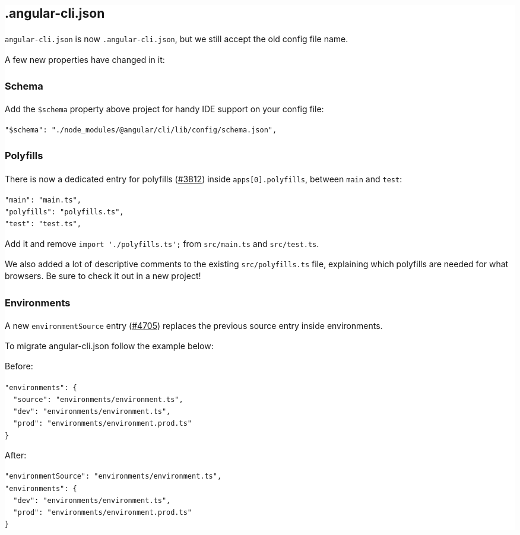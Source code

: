 ## .angular-cli.json

`angular-cli.json` is now `.angular-cli.json`, but we still accept the old config file name.

A few new properties have changed in it:

### Schema

Add the `$schema` property above project for handy IDE support on your config file:

```
"$schema": "./node_modules/@angular/cli/lib/config/schema.json",
```

### Polyfills

There is now a dedicated entry for polyfills ([#3812](https://github.com/angular/angular-cli/pull/3812))
inside `apps[0].polyfills`, between `main` and `test`:

```
"main": "main.ts",
"polyfills": "polyfills.ts",
"test": "test.ts",
```

Add it and remove `import './polyfills.ts';` from `src/main.ts` and `src/test.ts`.

We also added a lot of descriptive comments to the existing `src/polyfills.ts` file, explaining
which polyfills are needed for what browsers.
Be sure to check it out in a new project!

### Environments

A new `environmentSource` entry ([#4705](https://github.com/angular/angular-cli/pull/4705))
replaces the previous source entry inside environments.

To migrate angular-cli.json follow the example below:

Before:
```
"environments": {
  "source": "environments/environment.ts",
  "dev": "environments/environment.ts",
  "prod": "environments/environment.prod.ts"
}
```

After:

```
"environmentSource": "environments/environment.ts",
"environments": {
  "dev": "environments/environment.ts",
  "prod": "environments/environment.prod.ts"
}
```
